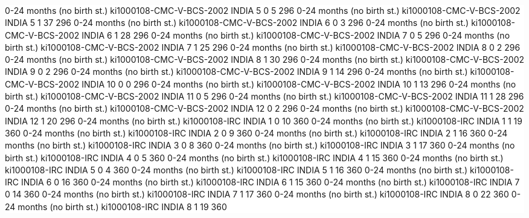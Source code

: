 0-24 months (no birth st.)   ki1000108-CMC-V-BCS-2002   INDIA                          5                   0        5     296
0-24 months (no birth st.)   ki1000108-CMC-V-BCS-2002   INDIA                          5                   1       37     296
0-24 months (no birth st.)   ki1000108-CMC-V-BCS-2002   INDIA                          6                   0        3     296
0-24 months (no birth st.)   ki1000108-CMC-V-BCS-2002   INDIA                          6                   1       28     296
0-24 months (no birth st.)   ki1000108-CMC-V-BCS-2002   INDIA                          7                   0        5     296
0-24 months (no birth st.)   ki1000108-CMC-V-BCS-2002   INDIA                          7                   1       25     296
0-24 months (no birth st.)   ki1000108-CMC-V-BCS-2002   INDIA                          8                   0        2     296
0-24 months (no birth st.)   ki1000108-CMC-V-BCS-2002   INDIA                          8                   1       30     296
0-24 months (no birth st.)   ki1000108-CMC-V-BCS-2002   INDIA                          9                   0        2     296
0-24 months (no birth st.)   ki1000108-CMC-V-BCS-2002   INDIA                          9                   1       14     296
0-24 months (no birth st.)   ki1000108-CMC-V-BCS-2002   INDIA                          10                  0        0     296
0-24 months (no birth st.)   ki1000108-CMC-V-BCS-2002   INDIA                          10                  1       13     296
0-24 months (no birth st.)   ki1000108-CMC-V-BCS-2002   INDIA                          11                  0        5     296
0-24 months (no birth st.)   ki1000108-CMC-V-BCS-2002   INDIA                          11                  1       28     296
0-24 months (no birth st.)   ki1000108-CMC-V-BCS-2002   INDIA                          12                  0        2     296
0-24 months (no birth st.)   ki1000108-CMC-V-BCS-2002   INDIA                          12                  1       20     296
0-24 months (no birth st.)   ki1000108-IRC              INDIA                          1                   0       10     360
0-24 months (no birth st.)   ki1000108-IRC              INDIA                          1                   1       19     360
0-24 months (no birth st.)   ki1000108-IRC              INDIA                          2                   0        9     360
0-24 months (no birth st.)   ki1000108-IRC              INDIA                          2                   1       16     360
0-24 months (no birth st.)   ki1000108-IRC              INDIA                          3                   0        8     360
0-24 months (no birth st.)   ki1000108-IRC              INDIA                          3                   1       17     360
0-24 months (no birth st.)   ki1000108-IRC              INDIA                          4                   0        5     360
0-24 months (no birth st.)   ki1000108-IRC              INDIA                          4                   1       15     360
0-24 months (no birth st.)   ki1000108-IRC              INDIA                          5                   0        4     360
0-24 months (no birth st.)   ki1000108-IRC              INDIA                          5                   1       16     360
0-24 months (no birth st.)   ki1000108-IRC              INDIA                          6                   0       16     360
0-24 months (no birth st.)   ki1000108-IRC              INDIA                          6                   1       15     360
0-24 months (no birth st.)   ki1000108-IRC              INDIA                          7                   0       14     360
0-24 months (no birth st.)   ki1000108-IRC              INDIA                          7                   1       17     360
0-24 months (no birth st.)   ki1000108-IRC              INDIA                          8                   0       22     360
0-24 months (no birth st.)   ki1000108-IRC              INDIA                          8                   1       19     360